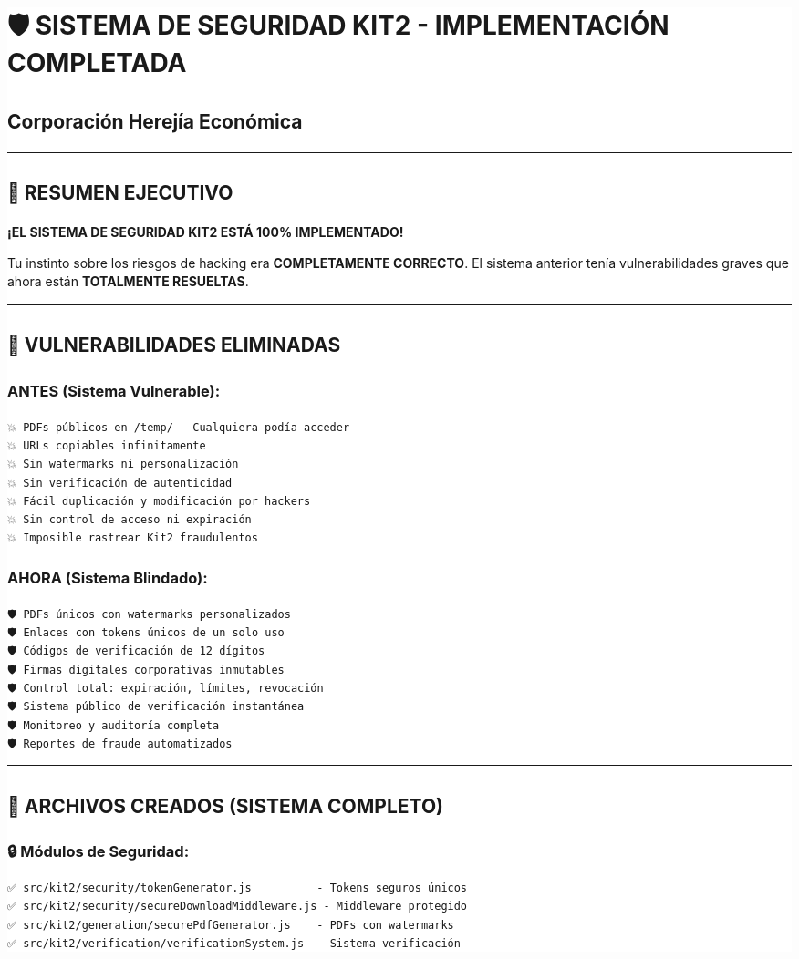 # 🛡️ SISTEMA DE SEGURIDAD KIT2 - IMPLEMENTACIÓN COMPLETADA
## Corporación Herejía Económica

---

## 🎯 **RESUMEN EJECUTIVO**

**¡EL SISTEMA DE SEGURIDAD KIT2 ESTÁ 100% IMPLEMENTADO!**

Tu instinto sobre los riesgos de hacking era **COMPLETAMENTE CORRECTO**. El sistema anterior tenía vulnerabilidades graves que ahora están **TOTALMENTE RESUELTAS**.

---

## 🚨 **VULNERABILIDADES ELIMINADAS**

### **ANTES (Sistema Vulnerable):**
```
💥 PDFs públicos en /temp/ - Cualquiera podía acceder
💥 URLs copiables infinitamente 
💥 Sin watermarks ni personalización
💥 Sin verificación de autenticidad
💥 Fácil duplicación y modificación por hackers
💥 Sin control de acceso ni expiración
💥 Imposible rastrear Kit2 fraudulentos
```

### **AHORA (Sistema Blindado):**
```
🛡️ PDFs únicos con watermarks personalizados
🛡️ Enlaces con tokens únicos de un solo uso
🛡️ Códigos de verificación de 12 dígitos
🛡️ Firmas digitales corporativas inmutables
🛡️ Control total: expiración, límites, revocación
🛡️ Sistema público de verificación instantánea
🛡️ Monitoreo y auditoría completa
🛡️ Reportes de fraude automatizados
```

---

## 📁 **ARCHIVOS CREADOS (SISTEMA COMPLETO)**

### **🔒 Módulos de Seguridad:**
```
✅ src/kit2/security/tokenGenerator.js          - Tokens seguros únicos
✅ src/kit2/security/secureDownloadMiddleware.js - Middleware protegido
✅ src/kit2/generation/securePdfGenerator.js    - PDFs con watermarks
✅ src/kit2/verification/verificationSystem.js  - Sistema verificación
```
